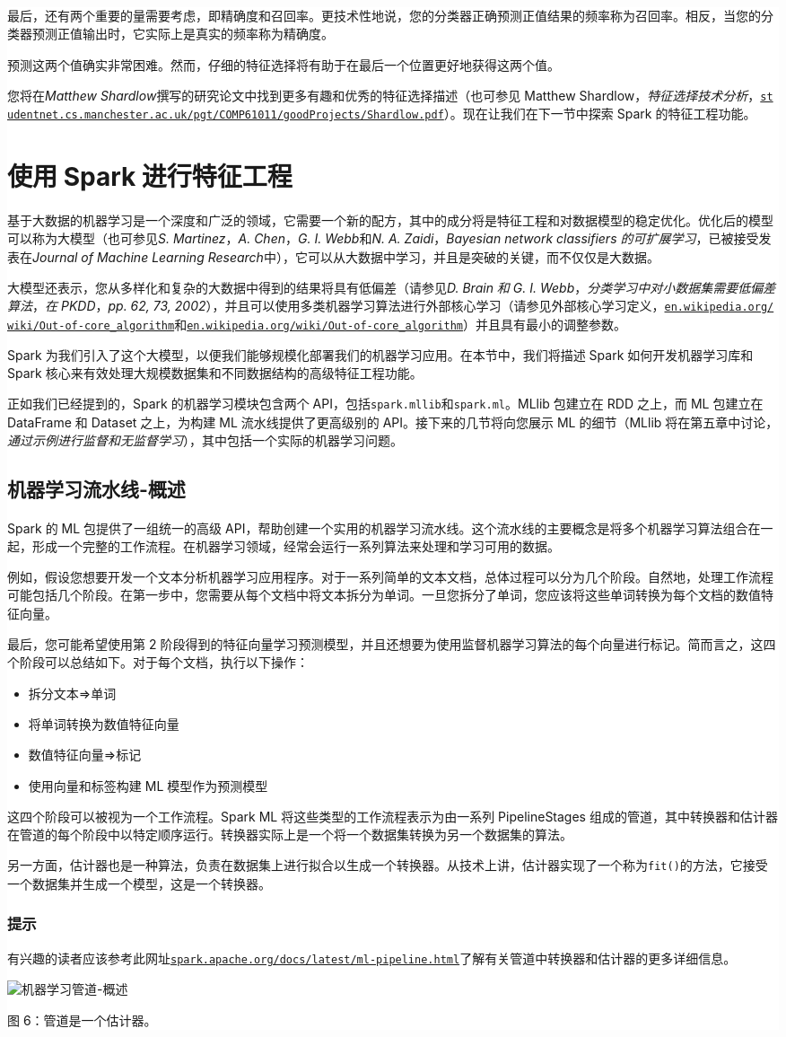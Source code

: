 最后，还有两个重要的量需要考虑，即精确度和召回率。更技术性地说，您的分类器正确预测正值结果的频率称为召回率。相反，当您的分类器预测正值输出时，它实际上是真实的频率称为精确度。

预测这两个值确实非常困难。然而，仔细的特征选择将有助于在最后一个位置更好地获得这两个值。

您将在*Matthew Shardlow*撰写的研究论文中找到更多有趣和优秀的特征选择描述（也可参见 Matthew Shardlow，*特征选择技术分析*，[`studentnet.cs.manchester.ac.uk/pgt/COMP61011/goodProjects/Shardlow.pdf`](https://studentnet.cs.manchester.ac.uk/pgt/COMP61011/goodProjects/Shardlow.pdf)）。现在让我们在下一节中探索 Spark 的特征工程功能。

# 使用 Spark 进行特征工程

基于大数据的机器学习是一个深度和广泛的领域，它需要一个新的配方，其中的成分将是特征工程和对数据模型的稳定优化。优化后的模型可以称为大模型（也可参见*S. Martinez*，*A. Chen*，*G. I. Webb*和*N. A. Zaidi*，*Bayesian network classifiers 的可扩展学习*，已被接受发表在*Journal of Machine Learning Research*中），它可以从大数据中学习，并且是突破的关键，而不仅仅是大数据。

大模型还表示，您从多样化和复杂的大数据中得到的结果将具有低偏差（请参见*D. Brain 和 G. I. Webb*，*分类学习中对小数据集需要低偏差算法*，*在 PKDD*，*pp. 62, 73, 2002*），并且可以使用多类机器学习算法进行外部核心学习（请参见外部核心学习定义，[`en.wikipedia.org/wiki/Out-of-core_algorithm`](https://en.wikipedia.org/wiki/Out-of-core_algorithm)和[`en.wikipedia.org/wiki/Out-of-core_algorithm`](https://en.wikipedia.org/wiki/Out-of-core_algorithm)）并且具有最小的调整参数。

Spark 为我们引入了这个大模型，以便我们能够规模化部署我们的机器学习应用。在本节中，我们将描述 Spark 如何开发机器学习库和 Spark 核心来有效处理大规模数据集和不同数据结构的高级特征工程功能。

正如我们已经提到的，Spark 的机器学习模块包含两个 API，包括`spark.mllib`和`spark.ml`。MLlib 包建立在 RDD 之上，而 ML 包建立在 DataFrame 和 Dataset 之上，为构建 ML 流水线提供了更高级别的 API。接下来的几节将向您展示 ML 的细节（MLlib 将在第五章中讨论，*通过示例进行监督和无监督学习*），其中包括一个实际的机器学习问题。

## 机器学习流水线-概述

Spark 的 ML 包提供了一组统一的高级 API，帮助创建一个实用的机器学习流水线。这个流水线的主要概念是将多个机器学习算法组合在一起，形成一个完整的工作流程。在机器学习领域，经常会运行一系列算法来处理和学习可用的数据。

例如，假设您想要开发一个文本分析机器学习应用程序。对于一系列简单的文本文档，总体过程可以分为几个阶段。自然地，处理工作流程可能包括几个阶段。在第一步中，您需要从每个文档中将文本拆分为单词。一旦您拆分了单词，您应该将这些单词转换为每个文档的数值特征向量。

最后，您可能希望使用第 2 阶段得到的特征向量学习预测模型，并且还想要为使用监督机器学习算法的每个向量进行标记。简而言之，这四个阶段可以总结如下。对于每个文档，执行以下操作：

+   拆分文本=>单词

+   将单词转换为数值特征向量

+   数值特征向量=>标记

+   使用向量和标签构建 ML 模型作为预测模型

这四个阶段可以被视为一个工作流程。Spark ML 将这些类型的工作流程表示为由一系列 PipelineStages 组成的管道，其中转换器和估计器在管道的每个阶段中以特定顺序运行。转换器实际上是一个将一个数据集转换为另一个数据集的算法。

另一方面，估计器也是一种算法，负责在数据集上进行拟合以生成一个转换器。从技术上讲，估计器实现了一个称为`fit()`的方法，它接受一个数据集并生成一个模型，这是一个转换器。

### 提示

有兴趣的读者应该参考此网址[`spark.apache.org/docs/latest/ml-pipeline.html`](http://spark.apache.org/docs/latest/ml-pipeline.html)了解有关管道中转换器和估计器的更多详细信息。

![机器学习管道-概述](https://github.com/OpenDocCN/freelearn-bigdata-zh/raw/master/docs/lgscl-ml-spark/img/00005.jpeg)

图 6：管道是一个估计器。

